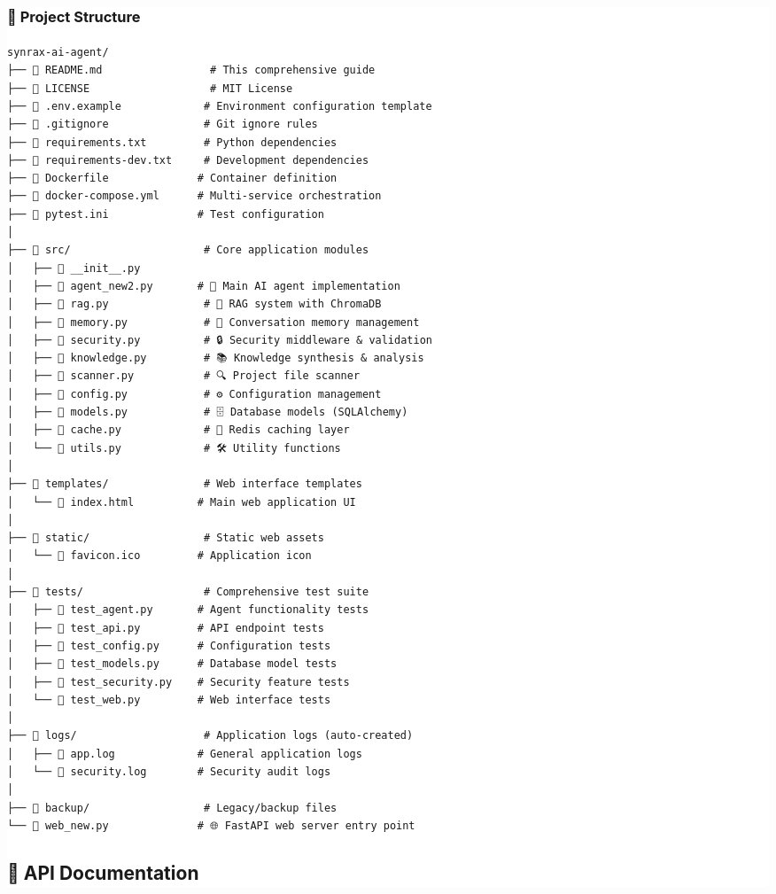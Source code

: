 ### 📁 **Project Structure**

```
synrax-ai-agent/
├── 📄 README.md                 # This comprehensive guide
├── 📄 LICENSE                   # MIT License
├── 📄 .env.example             # Environment configuration template
├── 📄 .gitignore               # Git ignore rules
├── 📄 requirements.txt         # Python dependencies
├── 📄 requirements-dev.txt     # Development dependencies
├── 📄 Dockerfile              # Container definition
├── 📄 docker-compose.yml      # Multi-service orchestration
├── 📄 pytest.ini              # Test configuration
│
├── 📁 src/                     # Core application modules
│   ├── 📄 __init__.py
│   ├── 📄 agent_new2.py       # 🤖 Main AI agent implementation
│   ├── 📄 rag.py               # 🧠 RAG system with ChromaDB
│   ├── 📄 memory.py            # 💭 Conversation memory management
│   ├── 📄 security.py          # 🔒 Security middleware & validation
│   ├── 📄 knowledge.py         # 📚 Knowledge synthesis & analysis
│   ├── 📄 scanner.py           # 🔍 Project file scanner
│   ├── 📄 config.py            # ⚙️ Configuration management
│   ├── 📄 models.py            # 🗄️ Database models (SQLAlchemy)
│   ├── 📄 cache.py             # 🚀 Redis caching layer
│   └── 📄 utils.py             # 🛠️ Utility functions
│
├── 📁 templates/               # Web interface templates
│   └── 📄 index.html          # Main web application UI
│
├── 📁 static/                  # Static web assets
│   └── 📄 favicon.ico         # Application icon
│
├── 📁 tests/                   # Comprehensive test suite
│   ├── 📄 test_agent.py       # Agent functionality tests
│   ├── 📄 test_api.py         # API endpoint tests
│   ├── 📄 test_config.py      # Configuration tests
│   ├── 📄 test_models.py      # Database model tests
│   ├── 📄 test_security.py    # Security feature tests
│   └── 📄 test_web.py         # Web interface tests
│
├── 📁 logs/                    # Application logs (auto-created)
│   ├── 📄 app.log             # General application logs
│   └── 📄 security.log        # Security audit logs
│
├── 📁 backup/                  # Legacy/backup files
└── 📄 web_new.py              # 🌐 FastAPI web server entry point
```

## 🔧 API Documentation
